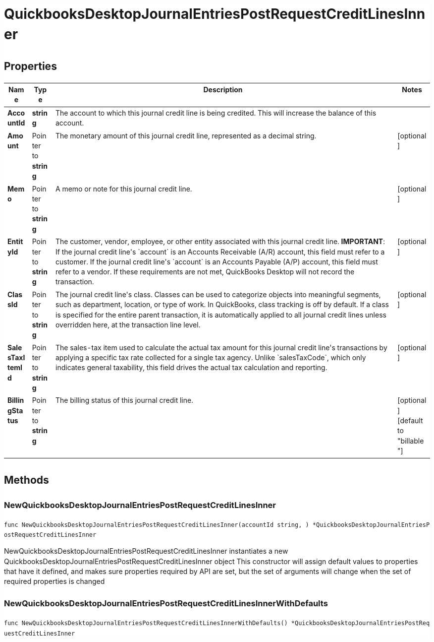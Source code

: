 # QuickbooksDesktopJournalEntriesPostRequestCreditLinesInner

## Properties

Name | Type | Description | Notes
------------ | ------------- | ------------- | -------------
**AccountId** | **string** | The account to which this journal credit line is being credited. This will increase the balance of this account. | 
**Amount** | Pointer to **string** | The monetary amount of this journal credit line, represented as a decimal string. | [optional] 
**Memo** | Pointer to **string** | A memo or note for this journal credit line. | [optional] 
**EntityId** | Pointer to **string** | The customer, vendor, employee, or other entity associated with this journal credit line.  **IMPORTANT**: If the journal credit line&#39;s &#x60;account&#x60; is an Accounts Receivable (A/R) account, this field must refer to a customer. If the journal credit line&#39;s &#x60;account&#x60; is an Accounts Payable (A/P) account, this field must refer to a vendor. If these requirements are not met, QuickBooks Desktop will not record the transaction. | [optional] 
**ClassId** | Pointer to **string** | The journal credit line&#39;s class. Classes can be used to categorize objects into meaningful segments, such as department, location, or type of work. In QuickBooks, class tracking is off by default. If a class is specified for the entire parent transaction, it is automatically applied to all journal credit lines unless overridden here, at the transaction line level. | [optional] 
**SalesTaxItemId** | Pointer to **string** | The sales-tax item used to calculate the actual tax amount for this journal credit line&#39;s transactions by applying a specific tax rate collected for a single tax agency. Unlike &#x60;salesTaxCode&#x60;, which only indicates general taxability, this field drives the actual tax calculation and reporting. | [optional] 
**BillingStatus** | Pointer to **string** | The billing status of this journal credit line. | [optional] [default to "billable"]

## Methods

### NewQuickbooksDesktopJournalEntriesPostRequestCreditLinesInner

`func NewQuickbooksDesktopJournalEntriesPostRequestCreditLinesInner(accountId string, ) *QuickbooksDesktopJournalEntriesPostRequestCreditLinesInner`

NewQuickbooksDesktopJournalEntriesPostRequestCreditLinesInner instantiates a new QuickbooksDesktopJournalEntriesPostRequestCreditLinesInner object
This constructor will assign default values to properties that have it defined,
and makes sure properties required by API are set, but the set of arguments
will change when the set of required properties is changed

### NewQuickbooksDesktopJournalEntriesPostRequestCreditLinesInnerWithDefaults

`func NewQuickbooksDesktopJournalEntriesPostRequestCreditLinesInnerWithDefaults() *QuickbooksDesktopJournalEntriesPostRequestCreditLinesInner`
